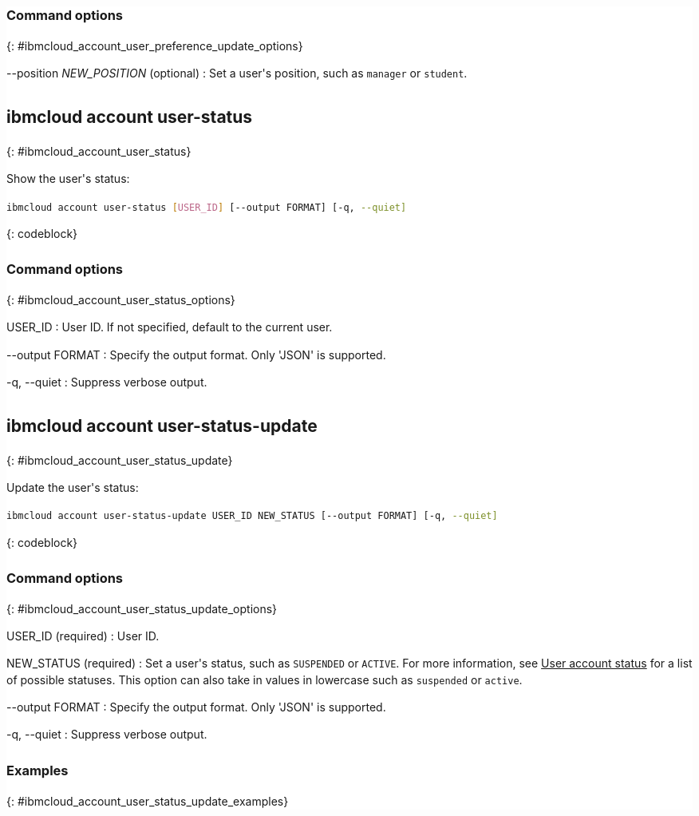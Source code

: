### Command options
{: #ibmcloud_account_user_preference_update_options}

--position *NEW_POSITION* (optional)
:   Set a user's position, such as `manager` or `student`.

## ibmcloud account user-status
{: #ibmcloud_account_user_status}

Show the user's status:
```bash
ibmcloud account user-status [USER_ID] [--output FORMAT] [-q, --quiet]
```
{: codeblock}

### Command options
{: #ibmcloud_account_user_status_options}

USER_ID
:   User ID. If not specified, default to the current user.

--output FORMAT
:   Specify the output format. Only 'JSON' is supported.

-q, --quiet
:   Suppress verbose output.

## ibmcloud account user-status-update
{: #ibmcloud_account_user_status_update}

Update the user's status:
```bash
ibmcloud account user-status-update USER_ID NEW_STATUS [--output FORMAT] [-q, --quiet]
```
{: codeblock}

### Command options
{: #ibmcloud_account_user_status_update_options}

USER_ID (required)
:   User ID.

NEW_STATUS (required)
:   Set a user's status, such as `SUSPENDED` or `ACTIVE`. For more information, see [User account status](https://cloud.ibm.com/apidocs/user-management#user-states) for a list of possible statuses. This option can also take in values in lowercase such as `suspended` or `active`.

--output FORMAT
:   Specify the output format. Only 'JSON' is supported.

-q, --quiet
:   Suppress verbose output.

### Examples
{: #ibmcloud_account_user_status_update_examples}
